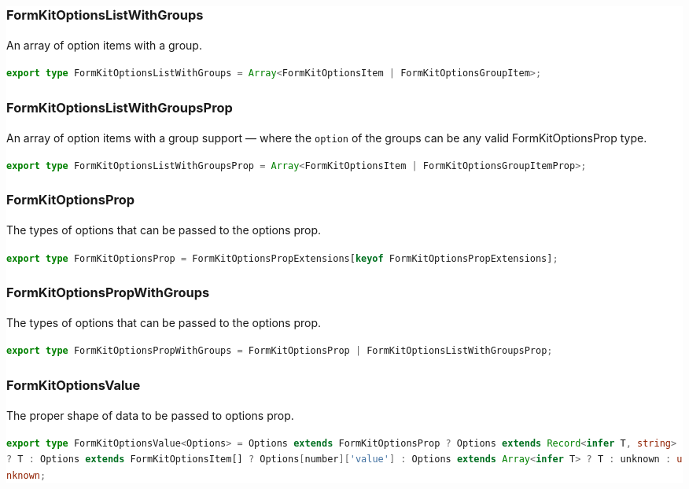 </client-only>

### FormKitOptionsListWithGroups

An array of option items with a group.

<client-only>

```typescript
export type FormKitOptionsListWithGroups = Array<FormKitOptionsItem | FormKitOptionsGroupItem>;
```

</client-only>

### FormKitOptionsListWithGroupsProp

An array of option items with a group support — where the `option` of the groups can be any valid FormKitOptionsProp type.

<client-only>

```typescript
export type FormKitOptionsListWithGroupsProp = Array<FormKitOptionsItem | FormKitOptionsGroupItemProp>;
```

</client-only>

### FormKitOptionsProp

The types of options that can be passed to the options prop.

<client-only>

```typescript
export type FormKitOptionsProp = FormKitOptionsPropExtensions[keyof FormKitOptionsPropExtensions];
```

</client-only>

### FormKitOptionsPropWithGroups

The types of options that can be passed to the options prop.

<client-only>

```typescript
export type FormKitOptionsPropWithGroups = FormKitOptionsProp | FormKitOptionsListWithGroupsProp;
```

</client-only>

### FormKitOptionsValue

The proper shape of data to be passed to options prop.

<client-only>

```typescript
export type FormKitOptionsValue<Options> = Options extends FormKitOptionsProp ? Options extends Record<infer T, string> ? T : Options extends FormKitOptionsItem[] ? Options[number]['value'] : Options extends Array<infer T> ? T : unknown : unknown;
```
